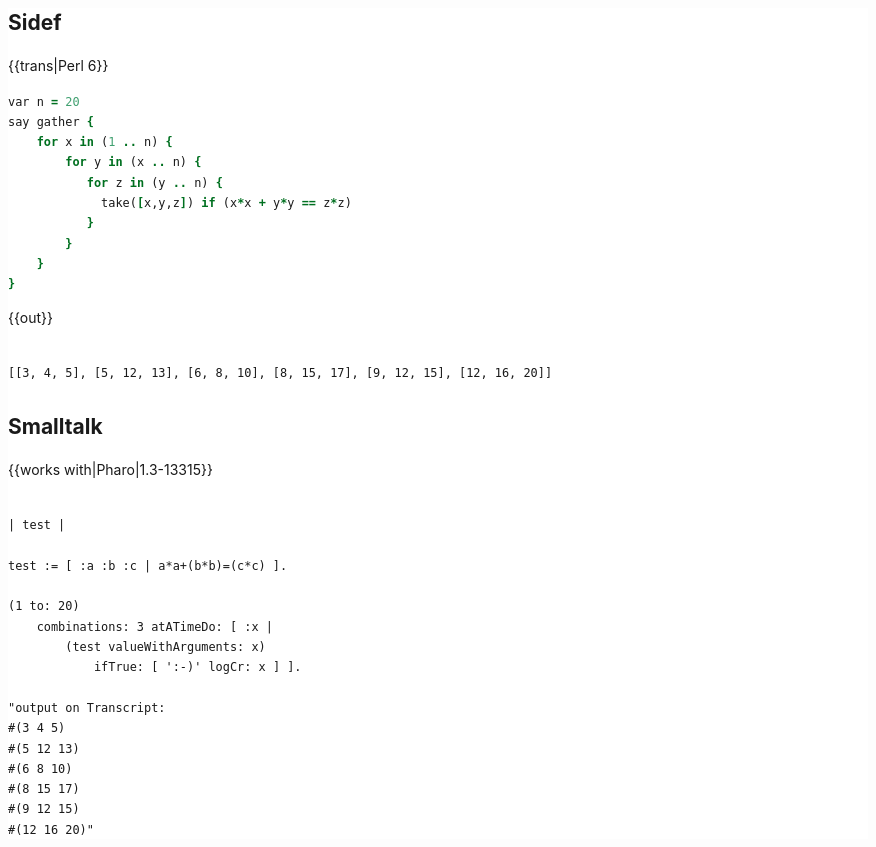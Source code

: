 

## Sidef

{{trans|Perl 6}}

```ruby
var n = 20
say gather {
    for x in (1 .. n) {
        for y in (x .. n) {
           for z in (y .. n) {
             take([x,y,z]) if (x*x + y*y == z*z)
           }
        }
    }
}
```

{{out}}

```txt

[[3, 4, 5], [5, 12, 13], [6, 8, 10], [8, 15, 17], [9, 12, 15], [12, 16, 20]]

```



## Smalltalk

{{works with|Pharo|1.3-13315}}

```smalltalk

| test |

test := [ :a :b :c | a*a+(b*b)=(c*c) ].

(1 to: 20)
    combinations: 3 atATimeDo: [ :x |
        (test valueWithArguments: x)
            ifTrue: [ ':-)' logCr: x ] ].

"output on Transcript:
#(3 4 5)
#(5 12 13)
#(6 8 10)
#(8 15 17)
#(9 12 15)
#(12 16 20)"

```


